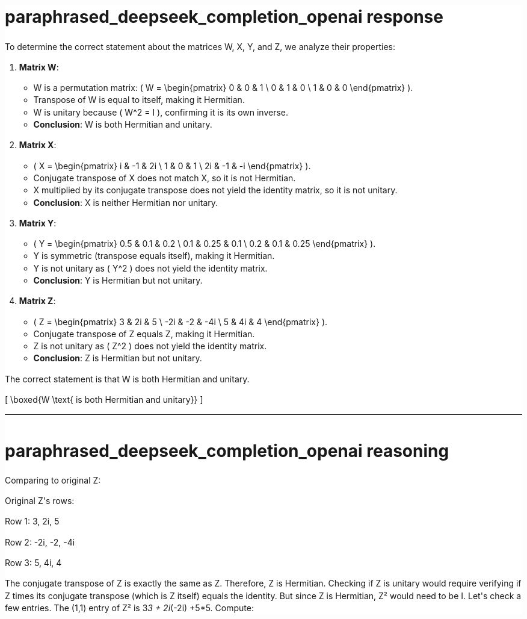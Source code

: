 
# paraphrased_deepseek_completion_openai response

To determine the correct statement about the matrices W, X, Y, and Z, we analyze their properties:

1. **Matrix W**:
   - W is a permutation matrix: \( W = \begin{pmatrix} 0 & 0 & 1 \\ 0 & 1 & 0 \\ 1 & 0 & 0 \end{pmatrix} \).
   - Transpose of W is equal to itself, making it Hermitian.
   - W is unitary because \( W^2 = I \), confirming it is its own inverse.
   - **Conclusion**: W is both Hermitian and unitary.

2. **Matrix X**:
   - \( X = \begin{pmatrix} i & -1 & 2i \\ 1 & 0 & 1 \\ 2i & -1 & -i \end{pmatrix} \).
   - Conjugate transpose of X does not match X, so it is not Hermitian.
   - X multiplied by its conjugate transpose does not yield the identity matrix, so it is not unitary.
   - **Conclusion**: X is neither Hermitian nor unitary.

3. **Matrix Y**:
   - \( Y = \begin{pmatrix} 0.5 & 0.1 & 0.2 \\ 0.1 & 0.25 & 0.1 \\ 0.2 & 0.1 & 0.25 \end{pmatrix} \).
   - Y is symmetric (transpose equals itself), making it Hermitian.
   - Y is not unitary as \( Y^2 \) does not yield the identity matrix.
   - **Conclusion**: Y is Hermitian but not unitary.

4. **Matrix Z**:
   - \( Z = \begin{pmatrix} 3 & 2i & 5 \\ -2i & -2 & -4i \\ 5 & 4i & 4 \end{pmatrix} \).
   - Conjugate transpose of Z equals Z, making it Hermitian.
   - Z is not unitary as \( Z^2 \) does not yield the identity matrix.
   - **Conclusion**: Z is Hermitian but not unitary.

The correct statement is that W is both Hermitian and unitary.

\[
\boxed{W \text{ is both Hermitian and unitary}}
\]

---

# paraphrased_deepseek_completion_openai reasoning

Comparing to original Z:

Original Z's rows:

Row 1: 3, 2i, 5

Row 2: -2i, -2, -4i

Row 3: 5, 4i, 4

The conjugate transpose of Z is exactly the same as Z. Therefore, Z is Hermitian. Checking if Z is unitary would require verifying if Z times its conjugate transpose (which is Z itself) equals the identity. But since Z is Hermitian, Z² would need to be I. Let's check a few entries. The (1,1) entry of Z² is 3*3 + 2i*(-2i) +5*5. Compute:
